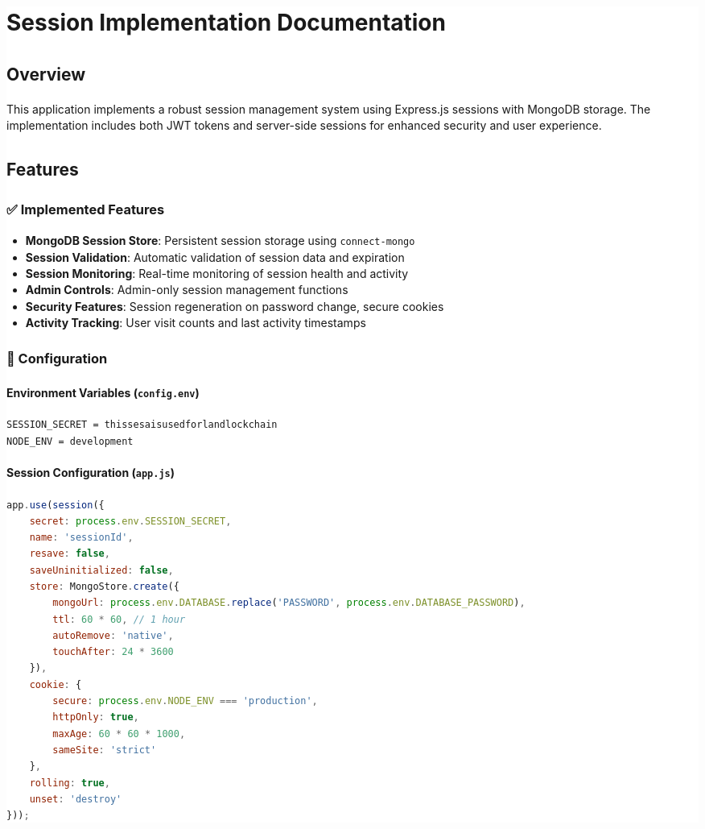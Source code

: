 # Session Implementation Documentation

## Overview
This application implements a robust session management system using Express.js sessions with MongoDB storage. The implementation includes both JWT tokens and server-side sessions for enhanced security and user experience.

## Features

### ✅ Implemented Features
- **MongoDB Session Store**: Persistent session storage using `connect-mongo`
- **Session Validation**: Automatic validation of session data and expiration
- **Session Monitoring**: Real-time monitoring of session health and activity
- **Admin Controls**: Admin-only session management functions
- **Security Features**: Session regeneration on password change, secure cookies
- **Activity Tracking**: User visit counts and last activity timestamps

### 🔧 Configuration

#### Environment Variables (`config.env`)
```env
SESSION_SECRET = thissesaisusedforlandlockchain
NODE_ENV = development
```

#### Session Configuration (`app.js`)
```javascript
app.use(session({
    secret: process.env.SESSION_SECRET,
    name: 'sessionId',
    resave: false,
    saveUninitialized: false,
    store: MongoStore.create({
        mongoUrl: process.env.DATABASE.replace('PASSWORD', process.env.DATABASE_PASSWORD),
        ttl: 60 * 60, // 1 hour
        autoRemove: 'native',
        touchAfter: 24 * 3600
    }),
    cookie: {
        secure: process.env.NODE_ENV === 'production',
        httpOnly: true,
        maxAge: 60 * 60 * 1000,
        sameSite: 'strict'
    },
    rolling: true,
    unset: 'destroy'
}));
```
